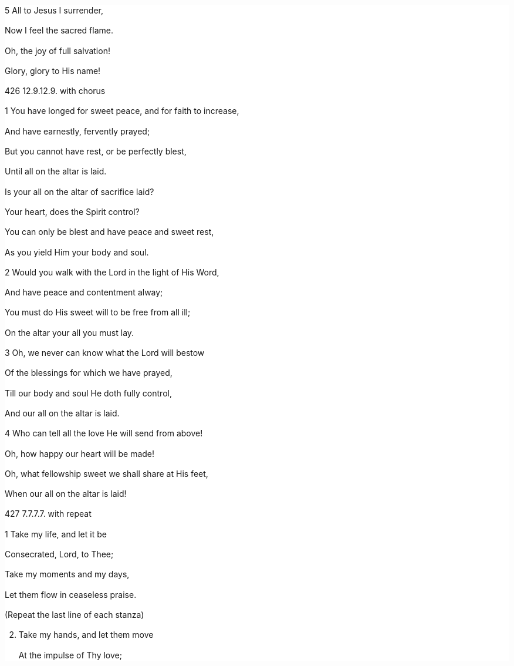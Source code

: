 5 All to Jesus I surrender,

Now I feel the sacred flame.

Oh, the joy of full salvation!

Glory, glory to His name!

426 12.9.12.9. with chorus

1 You have longed for sweet peace, and for faith to increase,

And have earnestly, fervently prayed;

But you cannot have rest, or be perfectly blest,

Until all on the altar is laid.

Is your all on the altar of sacrifice laid?

Your heart, does the Spirit control?

You can only be blest and have peace and sweet rest,

As you yield Him your body and soul.

2 Would you walk with the Lord in the light of His Word,

And have peace and contentment alway;

You must do His sweet will to be free from all ill;

On the altar your all you must lay.

3 Oh, we never can know what the Lord will bestow

Of the blessings for which we have prayed,

Till our body and soul He doth fully control,

And our all on the altar is laid.

4 Who can tell all the love He will send from above!

Oh, how happy our heart will be made!

Oh, what fellowship sweet we shall share at His feet,

When our all on the altar is laid!

427 7.7.7.7. with repeat

1 Take my life, and let it be

Consecrated, Lord, to Thee;

Take my moments and my days,

Let them flow in ceaseless praise.

(Repeat the last line of each stanza)

2.  Take my hands, and let them move

    At the impulse of Thy love;
